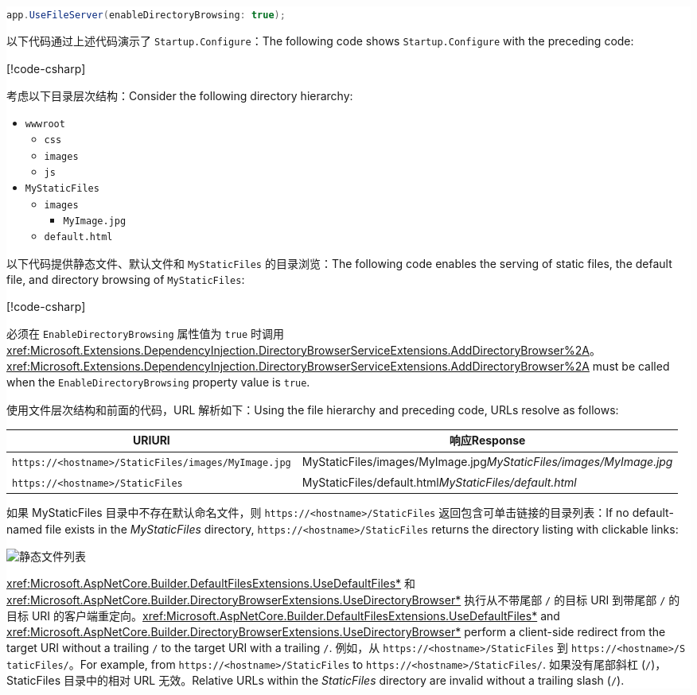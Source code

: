 ```csharp
app.UseFileServer(enableDirectoryBrowsing: true);
```

<span data-ttu-id="5e861-173">以下代码通过上述代码演示了 `Startup.Configure`：</span><span class="sxs-lookup"><span data-stu-id="5e861-173">The following code shows `Startup.Configure` with the preceding code:</span></span>

[!code-csharp[](~/fundamentals/static-files/samples/3.x/StaticFilesSample/StartupEmpty3.cs?name=snippet_Configure&highlight=15)]

<span data-ttu-id="5e861-174">考虑以下目录层次结构：</span><span class="sxs-lookup"><span data-stu-id="5e861-174">Consider the following directory hierarchy:</span></span>

* `wwwroot`
  * `css`
  * `images`
  * `js`
* `MyStaticFiles`
  * `images`
    * `MyImage.jpg`
  * `default.html`

<span data-ttu-id="5e861-175">以下代码提供静态文件、默认文件和 `MyStaticFiles` 的目录浏览：</span><span class="sxs-lookup"><span data-stu-id="5e861-175">The following code enables the serving of static files, the default file, and directory browsing of `MyStaticFiles`:</span></span>

[!code-csharp[](~/fundamentals/static-files/samples/3.x/StaticFilesSample/StartupFileServer.cs?name=snippet_ClassMembers&highlight=4,21-31)]

<span data-ttu-id="5e861-176">必须在 `EnableDirectoryBrowsing` 属性值为 `true` 时调用 <xref:Microsoft.Extensions.DependencyInjection.DirectoryBrowserServiceExtensions.AddDirectoryBrowser%2A>。</span><span class="sxs-lookup"><span data-stu-id="5e861-176"><xref:Microsoft.Extensions.DependencyInjection.DirectoryBrowserServiceExtensions.AddDirectoryBrowser%2A> must be called when the `EnableDirectoryBrowsing` property value is `true`.</span></span>

<span data-ttu-id="5e861-177">使用文件层次结构和前面的代码，URL 解析如下：</span><span class="sxs-lookup"><span data-stu-id="5e861-177">Using the file hierarchy and preceding code, URLs resolve as follows:</span></span>

| <span data-ttu-id="5e861-178">URI</span><span class="sxs-lookup"><span data-stu-id="5e861-178">URI</span></span>            |      <span data-ttu-id="5e861-179">响应</span><span class="sxs-lookup"><span data-stu-id="5e861-179">Response</span></span>  |
| ------- | ------|
| `https://<hostname>/StaticFiles/images/MyImage.jpg` | <span data-ttu-id="5e861-180">MyStaticFiles/images/MyImage.jpg</span><span class="sxs-lookup"><span data-stu-id="5e861-180">*MyStaticFiles/images/MyImage.jpg*</span></span> |
| `https://<hostname>/StaticFiles` | <span data-ttu-id="5e861-181">MyStaticFiles/default.html</span><span class="sxs-lookup"><span data-stu-id="5e861-181">*MyStaticFiles/default.html*</span></span> |

<span data-ttu-id="5e861-182">如果 MyStaticFiles 目录中不存在默认命名文件，则 `https://<hostname>/StaticFiles` 返回包含可单击链接的目录列表：</span><span class="sxs-lookup"><span data-stu-id="5e861-182">If no default-named file exists in the *MyStaticFiles* directory, `https://<hostname>/StaticFiles` returns the directory listing with clickable links:</span></span>

![静态文件列表](static-files/_static/db2.png)

<span data-ttu-id="5e861-184"><xref:Microsoft.AspNetCore.Builder.DefaultFilesExtensions.UseDefaultFiles*> 和 <xref:Microsoft.AspNetCore.Builder.DirectoryBrowserExtensions.UseDirectoryBrowser*> 执行从不带尾部 `/` 的目标 URI 到带尾部 `/` 的目标 URI 的客户端重定向。</span><span class="sxs-lookup"><span data-stu-id="5e861-184"><xref:Microsoft.AspNetCore.Builder.DefaultFilesExtensions.UseDefaultFiles*> and <xref:Microsoft.AspNetCore.Builder.DirectoryBrowserExtensions.UseDirectoryBrowser*> perform a client-side redirect from the target URI without a trailing `/`  to the target URI with a trailing `/`.</span></span> <span data-ttu-id="5e861-185">例如，从 `https://<hostname>/StaticFiles` 到 `https://<hostname>/StaticFiles/`。</span><span class="sxs-lookup"><span data-stu-id="5e861-185">For example, from `https://<hostname>/StaticFiles` to `https://<hostname>/StaticFiles/`.</span></span> <span data-ttu-id="5e861-186">如果没有尾部斜杠 (`/`)，StaticFiles 目录中的相对 URL 无效。</span><span class="sxs-lookup"><span data-stu-id="5e861-186">Relative URLs within the *StaticFiles* directory are invalid without a trailing slash (`/`).</span></span>
